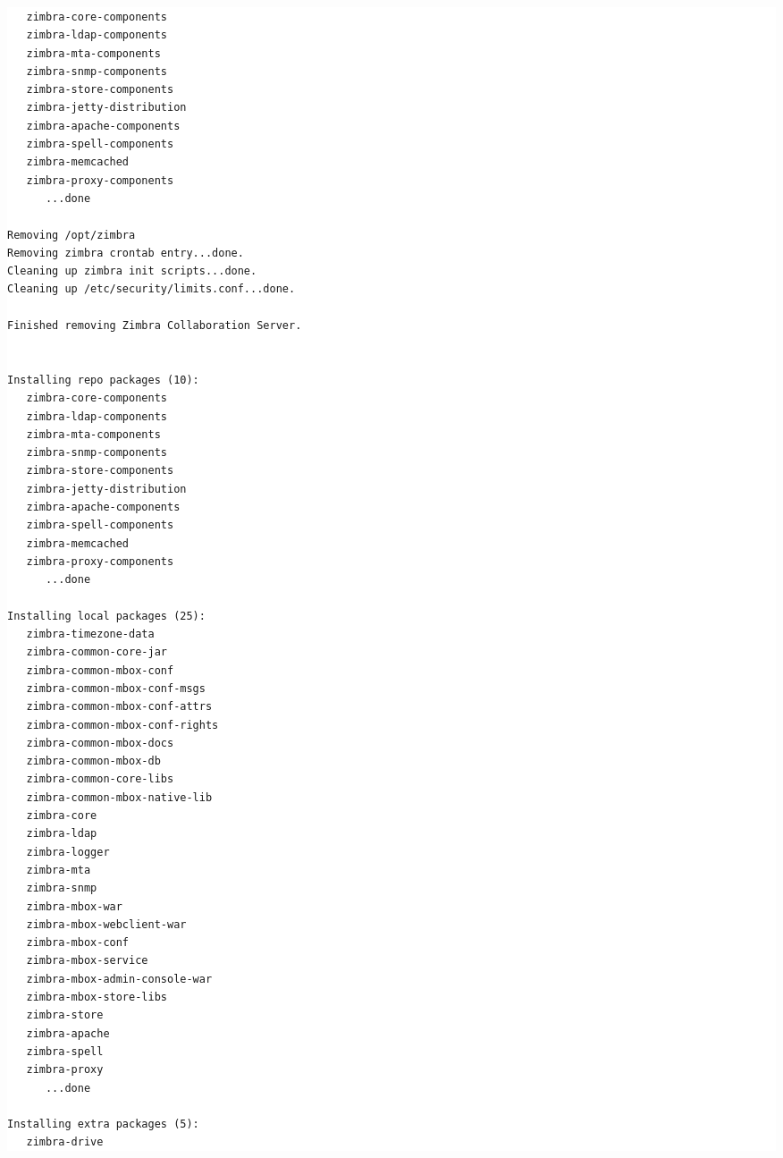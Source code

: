 ~~~
   zimbra-core-components
   zimbra-ldap-components
   zimbra-mta-components
   zimbra-snmp-components
   zimbra-store-components
   zimbra-jetty-distribution
   zimbra-apache-components
   zimbra-spell-components
   zimbra-memcached
   zimbra-proxy-components
      ...done

Removing /opt/zimbra
Removing zimbra crontab entry...done.
Cleaning up zimbra init scripts...done.
Cleaning up /etc/security/limits.conf...done.

Finished removing Zimbra Collaboration Server.


Installing repo packages (10):
   zimbra-core-components
   zimbra-ldap-components
   zimbra-mta-components
   zimbra-snmp-components
   zimbra-store-components
   zimbra-jetty-distribution
   zimbra-apache-components
   zimbra-spell-components
   zimbra-memcached
   zimbra-proxy-components
      ...done

Installing local packages (25):
   zimbra-timezone-data
   zimbra-common-core-jar
   zimbra-common-mbox-conf
   zimbra-common-mbox-conf-msgs
   zimbra-common-mbox-conf-attrs
   zimbra-common-mbox-conf-rights
   zimbra-common-mbox-docs
   zimbra-common-mbox-db
   zimbra-common-core-libs
   zimbra-common-mbox-native-lib
   zimbra-core
   zimbra-ldap
   zimbra-logger
   zimbra-mta
   zimbra-snmp
   zimbra-mbox-war
   zimbra-mbox-webclient-war
   zimbra-mbox-conf
   zimbra-mbox-service
   zimbra-mbox-admin-console-war
   zimbra-mbox-store-libs
   zimbra-store
   zimbra-apache
   zimbra-spell
   zimbra-proxy
      ...done

Installing extra packages (5):
   zimbra-drive
~~~